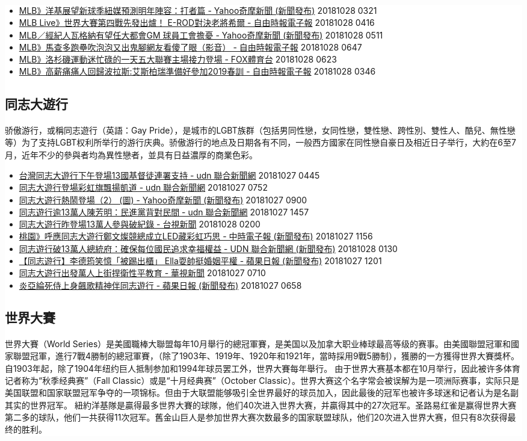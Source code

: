 - [MLB》洋基展望新球季紐媒預測明年陣容：打者篇 - Yahoo奇摩新聞 (新聞發布)](https://tw.news.yahoo.com/mlb-%E6%B4%8B%E5%9F%BA%E5%B1%95%E6%9C%9B%E6%96%B0%E7%90%83%E5%AD%A3-%E7%B4%90%E5%AA%92%E9%A0%90%E6%B8%AC%E6%98%8E%E5%B9%B4%E9%99%A3%E5%AE%B9-%E6%89%93%E8%80%85%E7%AF%87-031001741.html "MLB》洋基展望新球季紐媒預測明年陣容：打者篇 - Yahoo奇摩新聞 (新聞發布)") 20181028 0321
- [MLB Live》世界大賽第四戰先發出爐！ E-ROD對決老將希爾 - 自由時報電子報](http://sports.ltn.com.tw/news/breakingnews/2594270 "MLB Live》世界大賽第四戰先發出爐！ E-ROD對決老將希爾 - 自由時報電子報") 20181028 0416
- [MLB／經紀人瓦格納有望任大都會GM 球員工會擔憂 - Yahoo奇摩新聞 (新聞發布)](https://tw.news.yahoo.com/mlb-%E7%B6%93%E7%B4%80%E4%BA%BA%E7%93%A6%E6%A0%BC%E7%B4%8D%E6%9C%89%E6%9C%9B%E4%BB%BB%E5%A4%A7%E9%83%BD%E6%9C%83gm-%E7%90%83%E5%93%A1%E5%B7%A5%E6%9C%83%E6%93%94%E6%86%82-050328686.html "MLB／經紀人瓦格納有望任大都會GM 球員工會擔憂 - Yahoo奇摩新聞 (新聞發布)") 20181028 0511
- [MLB》馬查多跑壘吹泡泡又出鬼腳網友看傻了眼（影音） - 自由時報電子報](http://sports.ltn.com.tw/news/breakingnews/2594548 "MLB》馬查多跑壘吹泡泡又出鬼腳網友看傻了眼（影音） - 自由時報電子報") 20181028 0647
- [MLB》洛杉磯運動迷忙碌的一天五大聯賽主場接力登場 - FOX體育台](https://www.foxsports.com.tw/baseball/793356/mlb%E3%80%8B%E6%B4%9B%E6%9D%89%E7%A3%AF%E9%81%8B%E5%8B%95%E8%BF%B7%E5%BF%99%E7%A2%8C%E7%9A%84%E4%B8%80%E5%A4%A9-%E4%BA%94%E5%A4%A7%E8%81%AF%E8%B3%BD%E4%B8%BB%E5%A0%B4%E6%8E%A5%E5%8A%9B%E7%99%BB/ "MLB》洛杉磯運動迷忙碌的一天五大聯賽主場接力登場 - FOX體育台") 20181028 0623
- [MLB》高薪痛痛人回歸波拉斯:艾斯柏瑞準備好參加2019春訓 - 自由時報電子報](http://sports.ltn.com.tw/news/breakingnews/2594372 "MLB》高薪痛痛人回歸波拉斯:艾斯柏瑞準備好參加2019春訓 - 自由時報電子報") 20181028 0346

## 同志大遊行

骄傲游行，或稱同志遊行（英語：Gay Pride），是城市的LGBT族群（包括男同性戀，女同性戀，雙性戀、跨性別、雙性人、酷兒、無性戀等）为了支持LGBT权利所举行的游行庆典。骄傲游行的地点及日期各有不同，一般西方國家在同性戀自豪日及相近日子举行，大約在6至7月，近年不少的參與者均為異性戀者，並具有日益濃厚的商業色彩。
- [台灣同志大遊行下午登場13國基督徒連署支持 - udn 聯合新聞網](https://udn.com/news/story/7266/3445666 "台灣同志大遊行下午登場13國基督徒連署支持 - udn 聯合新聞網") 20181027 0445
- [同志大遊行登場彩虹旗飄揚凱道 - udn 聯合新聞網](https://udn.com/news/story/7266/3445893 "同志大遊行登場彩虹旗飄揚凱道 - udn 聯合新聞網") 20181027 0752
- [同志大遊行熱鬧登場（2） (圖) - Yahoo奇摩新聞 (新聞發布)](https://tw.news.yahoo.com/%E5%90%8C%E5%BF%97%E5%A4%A7%E9%81%8A%E8%A1%8C-%E7%86%B1%E9%AC%A7%E7%99%BB%E5%A0%B4-2-%E5%9C%96-084457163.html "同志大遊行熱鬧登場（2） (圖) - Yahoo奇摩新聞 (新聞發布)") 20181027 0900
- [同志遊行逾13萬人陳芳明：民進黨背對民間 - udn 聯合新聞網](https://udn.com/news/story/7266/3446508 "同志遊行逾13萬人陳芳明：民進黨背對民間 - udn 聯合新聞網") 20181027 1457
- [同志大遊行昨登場13萬人參與破紀錄 - 台視新聞](https://www.ttv.com.tw/news/view/default.asp?i=10710280003000N&from=579 "同志大遊行昨登場13萬人參與破紀錄 - 台視新聞") 20181028 0200
- [桃園》呼應同志大遊行鄭文燦競總成立LED藏彩虹巧思 - 中時電子報 (新聞發布)](https://www.chinatimes.com/realtimenews/20181027002804-260407 "桃園》呼應同志大遊行鄭文燦競總成立LED藏彩虹巧思 - 中時電子報 (新聞發布)") 20181027 1156
- [同志遊行破13萬人總統府：確保每位國民追求幸福權益 - UDN 聯合新聞網 (新聞發布)](https://udn.com/vote2018/story/12539/3446692 "同志遊行破13萬人總統府：確保每位國民追求幸福權益 - UDN 聯合新聞網 (新聞發布)") 20181028 0130
- [【同志遊行】李德筠笑憶「被踢出櫃」 Ella耍帥挺婚姻平權 - 蘋果日報 (新聞發布)](https://tw.appledaily.com/new/realtime/20181027/1455247/ "【同志遊行】李德筠笑憶「被踢出櫃」 Ella耍帥挺婚姻平權 - 蘋果日報 (新聞發布)") 20181027 1201
- [同志大遊行出發萬人上街捍衛性平教育 - 華視新聞](https://news.cts.com.tw/cts/general/201810/201810271941173.html "同志大遊行出發萬人上街捍衛性平教育 - 華視新聞") 20181027 0710
- [炎亞綸死侍上身飆歌精神伴同志遊行 - 蘋果日報 (新聞發布)](https://tw.appledaily.com/new/realtime/20181027/1455322/ "炎亞綸死侍上身飆歌精神伴同志遊行 - 蘋果日報 (新聞發布)") 20181027 0658

## 世界大賽

世界大賽（World Series）是美國職棒大聯盟每年10月舉行的總冠軍賽，是美国以及加拿大职业棒球最高等级的赛事。由美國聯盟冠軍和國家聯盟冠軍，進行7戰4勝制的總冠軍賽，（除了1903年、1919年、1920年和1921年，當時採用9戰5勝制），獲勝的一方獲得世界大賽獎杯。自1903年起，除了1904年纽约巨人抵制参加和1994年球员罢工外，世界大賽每年舉行。
由于世界大赛基本都在10月举行，因此被许多体育记者称为“秋季经典赛”（Fall Classic）或是“十月经典赛”（October Classic）。世界大赛这个名字常会被误解为是一项洲际赛事，实际只是美国联盟和国家联盟冠军争夺的一项锦标。但由于大联盟能够吸引全世界最好的球员加入，因此最後的冠军也被许多球迷和记者认为是名副其实的世界冠军。
紐約洋基隊是贏得最多世界大賽的球隊，他们40次进入世界大赛，并贏得其中的27次冠军。圣路易红雀是赢得世界大赛第二多的球队，他们一共获得11次冠军。舊金山巨人是参加世界大赛次数最多的国家联盟球队，他们20次进入世界大赛，但只有8次获得最终的胜利。
